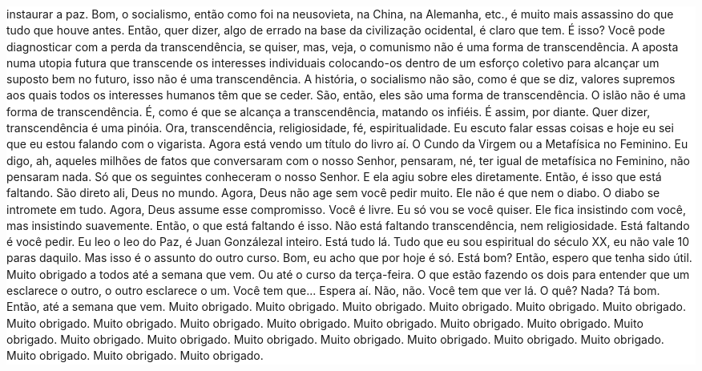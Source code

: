 instaurar a paz. Bom, o socialismo, então como foi na neusovieta, na China, na Alemanha, etc., é muito mais assassino do que tudo que houve antes. Então, quer dizer, algo de errado na base da civilização ocidental, é claro que tem. É isso? Você pode diagnosticar com a perda da transcendência, se quiser, mas, veja, o comunismo não é uma forma de transcendência. A aposta numa utopia futura que transcende os interesses individuais colocando-os dentro de um esforço coletivo para alcançar um suposto bem no futuro, isso não é uma transcendência. A história, o socialismo não são, como é que se diz, valores supremos aos quais todos os interesses humanos têm que se ceder. São, então, eles são uma forma de transcendência. O islão não é uma forma de transcendência. É, como é que se alcança a transcendência, matando os infiéis. É assim, por diante. Quer dizer, transcendência é uma pinóia. Ora, transcendência, religiosidade, fé, espiritualidade. Eu escuto falar essas coisas e hoje eu sei que eu estou falando com o vigarista. Agora está vendo um título do livro aí. O Cundo da Virgem ou a Metafísica no Feminino. Eu digo, ah, aqueles milhões de fatos que conversaram com o nosso Senhor, pensaram, né, ter igual de metafísica no Feminino, não pensaram nada. Só que os seguintes conheceram o nosso Senhor. E ela agiu sobre eles diretamente. Então, é isso que está faltando. São direto ali, Deus no mundo. Agora, Deus não age sem você pedir muito. Ele não é que nem o diabo. O diabo se intromete em tudo. Agora, Deus assume esse compromisso. Você é livre. Eu só vou se você quiser. Ele fica insistindo com você, mas insistindo suavemente. Então, o que está faltando é isso. Não está faltando transcendência, nem religiosidade. Está faltando é você pedir. Eu leo o leo do Paz, é Juan Gonzálezal inteiro. Está tudo lá. Tudo que eu sou espiritual do século XX, eu não vale 10 paras daquilo. Mas isso é o assunto do outro curso. Bom, eu acho que por hoje é só. Está bom? Então, espero que tenha sido útil. Muito obrigado a todos até a semana que vem. Ou até o curso da terça-feira. O que estão fazendo os dois para entender que um esclarece o outro, o outro esclarece o um. Você tem que... Espera aí. Não, não. Você tem que ver lá. O quê? Nada? Tá bom. Então, até a semana que vem. Muito obrigado. Muito obrigado. Muito obrigado. Muito obrigado. Muito obrigado. Muito obrigado. Muito obrigado. Muito obrigado. Muito obrigado. Muito obrigado. Muito obrigado. Muito obrigado. Muito obrigado. Muito obrigado. Muito obrigado. Muito obrigado. Muito obrigado. Muito obrigado. Muito obrigado. Muito obrigado. Muito obrigado. Muito obrigado. Muito obrigado. Muito obrigado.